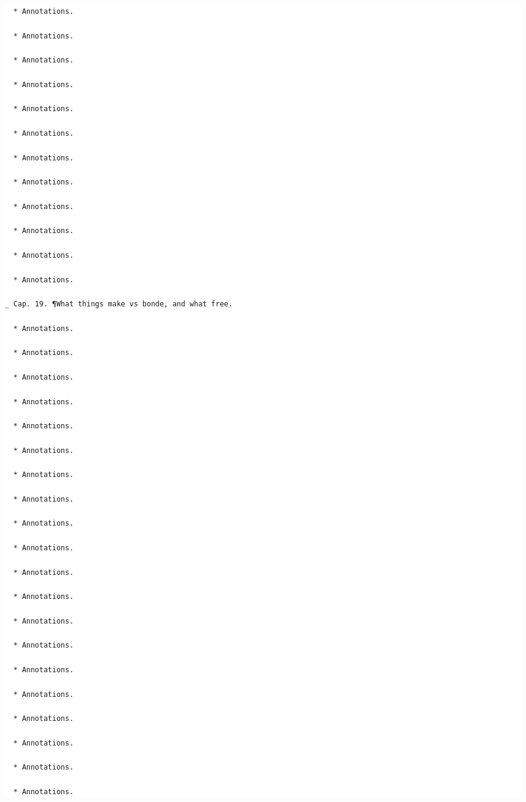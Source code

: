       * Annotations.

      * Annotations.

      * Annotations.

      * Annotations.

      * Annotations.

      * Annotations.

      * Annotations.

      * Annotations.

      * Annotations.

      * Annotations.

      * Annotations.

      * Annotations.

    _ Cap. 19. ¶What things make vs bonde, and what free.

      * Annotations.

      * Annotations.

      * Annotations.

      * Annotations.

      * Annotations.

      * Annotations.

      * Annotations.

      * Annotations.

      * Annotations.

      * Annotations.

      * Annotations.

      * Annotations.

      * Annotations.

      * Annotations.

      * Annotations.

      * Annotations.

      * Annotations.

      * Annotations.

      * Annotations.

      * Annotations.
